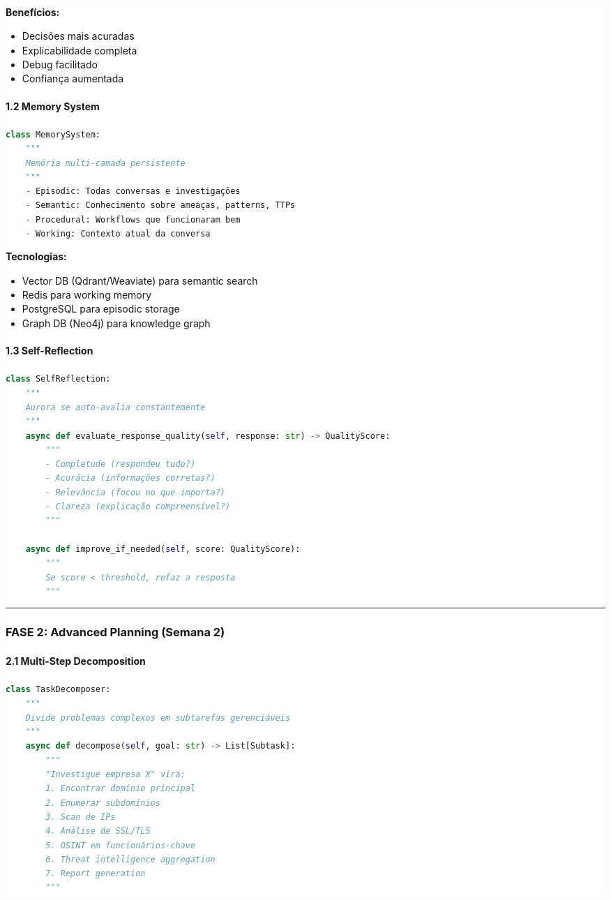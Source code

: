 **Benefícios:**
- Decisões mais acuradas
- Explicabilidade completa
- Debug facilitado
- Confiança aumentada

#### 1.2 Memory System
```python
class MemorySystem:
    """
    Memória multi-camada persistente
    """
    - Episodic: Todas conversas e investigações
    - Semantic: Conhecimento sobre ameaças, patterns, TTPs
    - Procedural: Workflows que funcionaram bem
    - Working: Contexto atual da conversa
```

**Tecnologias:**
- Vector DB (Qdrant/Weaviate) para semantic search
- Redis para working memory
- PostgreSQL para episodic storage
- Graph DB (Neo4j) para knowledge graph

#### 1.3 Self-Reflection
```python
class SelfReflection:
    """
    Aurora se auto-avalia constantemente
    """
    async def evaluate_response_quality(self, response: str) -> QualityScore:
        """
        - Completude (respondeu tudo?)
        - Acurácia (informações corretas?)
        - Relevância (focou no que importa?)
        - Clareza (explicação compreensível?)
        """

    async def improve_if_needed(self, score: QualityScore):
        """
        Se score < threshold, refaz a resposta
        """
```

---

### **FASE 2: Advanced Planning** (Semana 2)

#### 2.1 Multi-Step Decomposition
```python
class TaskDecomposer:
    """
    Divide problemas complexos em subtarefas gerenciáveis
    """
    async def decompose(self, goal: str) -> List[Subtask]:
        """
        "Investigue empresa X" vira:
        1. Encontrar domínio principal
        2. Enumerar subdomínios
        3. Scan de IPs
        4. Análise de SSL/TLS
        5. OSINT em funcionários-chave
        6. Threat intelligence aggregation
        7. Report generation
        """
```